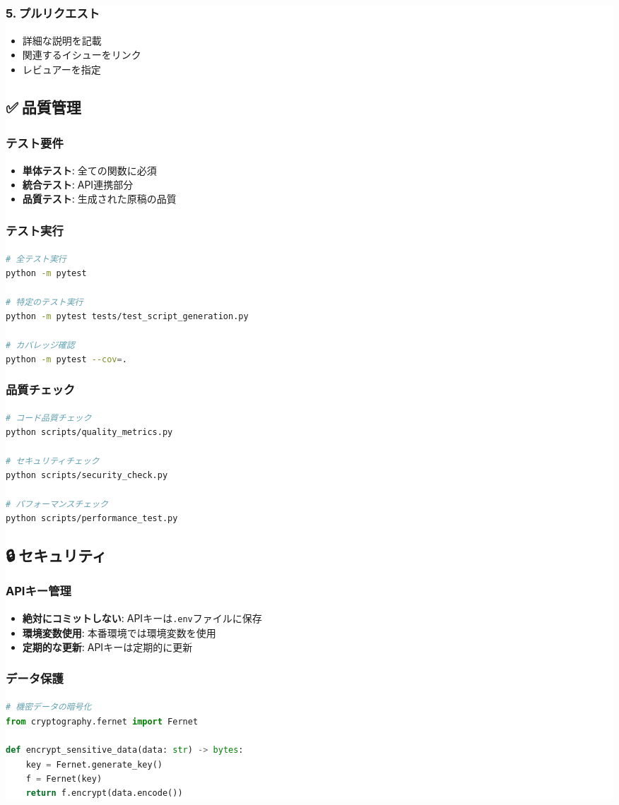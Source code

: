 ### 5. プルリクエスト
- 詳細な説明を記載
- 関連するイシューをリンク
- レビュアーを指定

## ✅ 品質管理

### テスト要件
- **単体テスト**: 全ての関数に必須
- **統合テスト**: API連携部分
- **品質テスト**: 生成された原稿の品質

### テスト実行
```bash
# 全テスト実行
python -m pytest

# 特定のテスト実行
python -m pytest tests/test_script_generation.py

# カバレッジ確認
python -m pytest --cov=.
```

### 品質チェック
```bash
# コード品質チェック
python scripts/quality_metrics.py

# セキュリティチェック
python scripts/security_check.py

# パフォーマンスチェック
python scripts/performance_test.py
```

## 🔒 セキュリティ

### APIキー管理
- **絶対にコミットしない**: APIキーは`.env`ファイルに保存
- **環境変数使用**: 本番環境では環境変数を使用
- **定期的な更新**: APIキーは定期的に更新

### データ保護
```python
# 機密データの暗号化
from cryptography.fernet import Fernet

def encrypt_sensitive_data(data: str) -> bytes:
    key = Fernet.generate_key()
    f = Fernet(key)
    return f.encrypt(data.encode())
```
